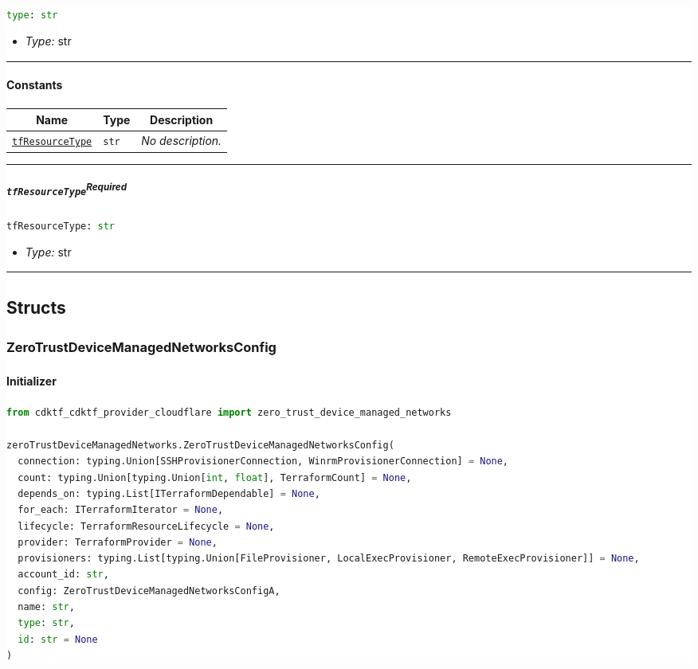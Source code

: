 ```python
type: str
```

- *Type:* str

---

#### Constants <a name="Constants" id="Constants"></a>

| **Name** | **Type** | **Description** |
| --- | --- | --- |
| <code><a href="#@cdktf/provider-cloudflare.zeroTrustDeviceManagedNetworks.ZeroTrustDeviceManagedNetworks.property.tfResourceType">tfResourceType</a></code> | <code>str</code> | *No description.* |

---

##### `tfResourceType`<sup>Required</sup> <a name="tfResourceType" id="@cdktf/provider-cloudflare.zeroTrustDeviceManagedNetworks.ZeroTrustDeviceManagedNetworks.property.tfResourceType"></a>

```python
tfResourceType: str
```

- *Type:* str

---

## Structs <a name="Structs" id="Structs"></a>

### ZeroTrustDeviceManagedNetworksConfig <a name="ZeroTrustDeviceManagedNetworksConfig" id="@cdktf/provider-cloudflare.zeroTrustDeviceManagedNetworks.ZeroTrustDeviceManagedNetworksConfig"></a>

#### Initializer <a name="Initializer" id="@cdktf/provider-cloudflare.zeroTrustDeviceManagedNetworks.ZeroTrustDeviceManagedNetworksConfig.Initializer"></a>

```python
from cdktf_cdktf_provider_cloudflare import zero_trust_device_managed_networks

zeroTrustDeviceManagedNetworks.ZeroTrustDeviceManagedNetworksConfig(
  connection: typing.Union[SSHProvisionerConnection, WinrmProvisionerConnection] = None,
  count: typing.Union[typing.Union[int, float], TerraformCount] = None,
  depends_on: typing.List[ITerraformDependable] = None,
  for_each: ITerraformIterator = None,
  lifecycle: TerraformResourceLifecycle = None,
  provider: TerraformProvider = None,
  provisioners: typing.List[typing.Union[FileProvisioner, LocalExecProvisioner, RemoteExecProvisioner]] = None,
  account_id: str,
  config: ZeroTrustDeviceManagedNetworksConfigA,
  name: str,
  type: str,
  id: str = None
)
```
